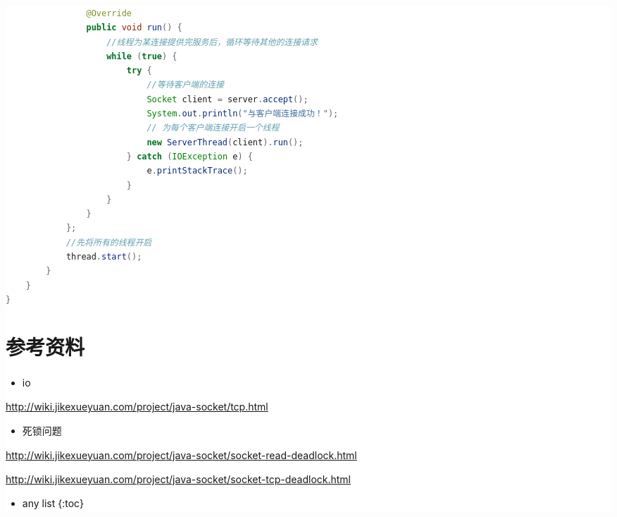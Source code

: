 ```java
                @Override
                public void run() {
                    //线程为某连接提供完服务后，循环等待其他的连接请求
                    while (true) {
                        try {
                            //等待客户端的连接
                            Socket client = server.accept();
                            System.out.println("与客户端连接成功！");
                            // 为每个客户端连接开启一个线程
                            new ServerThread(client).run();
                        } catch (IOException e) {
                            e.printStackTrace();
                        }
                    }
                }
            };
            //先将所有的线程开启
            thread.start();
        }
    }
}
```

# 参考资料

- io

http://wiki.jikexueyuan.com/project/java-socket/tcp.html


- 死锁问题

http://wiki.jikexueyuan.com/project/java-socket/socket-read-deadlock.html

http://wiki.jikexueyuan.com/project/java-socket/socket-tcp-deadlock.html


* any list
{:toc}
